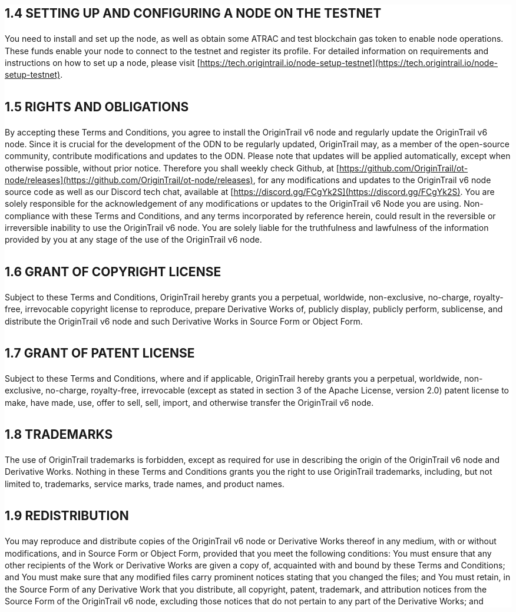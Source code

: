 ## 1.4 SETTING UP AND CONFIGURING A NODE ON THE TESTNET
You need to install and set up the node, as well as obtain some ATRAC and test blockchain gas token to enable node operations. These funds enable your node to connect to the testnet and register its profile. For detailed information on requirements and instructions on how to set up a node, please visit [https://tech.origintrail.io/node-setup-testnet](https://tech.origintrail.io/node-setup-testnet).

## 1.5 RIGHTS AND OBLIGATIONS
By accepting these Terms and Conditions, you agree to install the OriginTrail v6 node and regularly update the OriginTrail v6 node. Since it is crucial for the development of the ODN to be regularly updated, OriginTrail may, as a member of the open-source community, contribute modifications and updates to the ODN. Please note that updates will be applied automatically, except when otherwise possible, without prior notice. Therefore you shall weekly check Github, at [https://github.com/OriginTrail/ot-node/releases](https://github.com/OriginTrail/ot-node/releases), for any modifications and updates to the OriginTrail v6 node source code as well as our Discord tech chat, available at [https://discord.gg/FCgYk2S](https://discord.gg/FCgYk2S). You are solely responsible for the acknowledgement of any modifications or updates to the OriginTrail v6 Node you are using.
Non-compliance with these Terms and Conditions, and any terms incorporated by reference herein, could result in the reversible or irreversible inability to use the OriginTrail v6 node.
You are solely liable for the truthfulness and lawfulness of the information provided by you at any stage of the use of the OriginTrail v6 node.

## 1.6 GRANT OF COPYRIGHT LICENSE
Subject to these Terms and Conditions, OriginTrail hereby grants you a perpetual, worldwide, non-exclusive, no-charge, royalty-free, irrevocable copyright license to reproduce, prepare Derivative Works of, publicly display, publicly perform, sublicense, and distribute the OriginTrail v6 node and such Derivative Works in Source Form or Object Form.

## 1.7 GRANT OF PATENT LICENSE
Subject to these Terms and Conditions, where and if applicable, OriginTrail hereby grants you a perpetual, worldwide, non-exclusive, no-charge, royalty-free, irrevocable (except as stated in section 3 of the Apache License, version 2.0) patent license to make, have made, use, offer to sell, sell, import, and otherwise transfer the OriginTrail v6 node.

## 1.8 TRADEMARKS
The use of OriginTrail trademarks is forbidden, except as required for use in describing the origin of the OriginTrail v6 node and Derivative Works.
Nothing in these Terms and Conditions grants you the right to use OriginTrail trademarks, including, but not limited to, trademarks, service marks, trade names, and product names.

## 1.9 REDISTRIBUTION
You may reproduce and distribute copies of the OriginTrail v6 node or Derivative Works thereof in any medium, with or without modifications, and in Source Form or Object Form, provided that you meet the following conditions:
You must ensure that any other recipients of the Work or Derivative Works are given a copy of,  acquainted with and bound by these Terms and Conditions; and
You must make sure that any modified files carry prominent notices stating that you changed the files; and
You must retain, in the Source Form of any Derivative Work that you distribute, all copyright, patent, trademark, and attribution notices from the Source Form of the OriginTrail v6 node, excluding those notices that do not pertain to any part of the Derivative Works; and